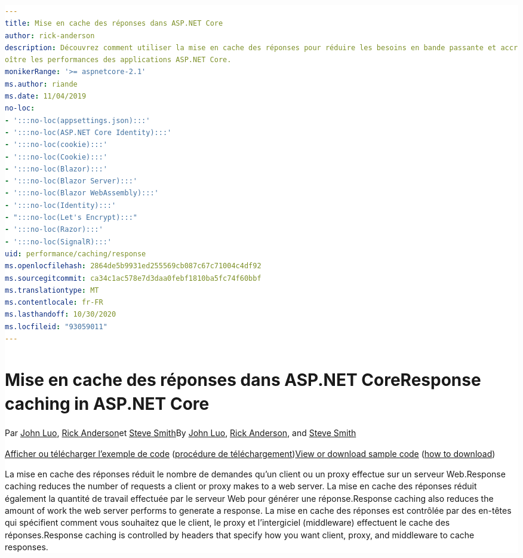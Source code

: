 ```yaml
---
title: Mise en cache des réponses dans ASP.NET Core
author: rick-anderson
description: Découvrez comment utiliser la mise en cache des réponses pour réduire les besoins en bande passante et accroître les performances des applications ASP.NET Core.
monikerRange: '>= aspnetcore-2.1'
ms.author: riande
ms.date: 11/04/2019
no-loc:
- ':::no-loc(appsettings.json):::'
- ':::no-loc(ASP.NET Core Identity):::'
- ':::no-loc(cookie):::'
- ':::no-loc(Cookie):::'
- ':::no-loc(Blazor):::'
- ':::no-loc(Blazor Server):::'
- ':::no-loc(Blazor WebAssembly):::'
- ':::no-loc(Identity):::'
- ":::no-loc(Let's Encrypt):::"
- ':::no-loc(Razor):::'
- ':::no-loc(SignalR):::'
uid: performance/caching/response
ms.openlocfilehash: 2864de5b9931ed255569cb087c67c71004c4df92
ms.sourcegitcommit: ca34c1ac578e7d3daa0febf1810ba5fc74f60bbf
ms.translationtype: MT
ms.contentlocale: fr-FR
ms.lasthandoff: 10/30/2020
ms.locfileid: "93059011"
---
```

# <a name="response-caching-in-aspnet-core"></a><span data-ttu-id="ef580-103">Mise en cache des réponses dans ASP.NET Core</span><span class="sxs-lookup"><span data-stu-id="ef580-103">Response caching in ASP.NET Core</span></span>

<span data-ttu-id="ef580-104">Par [John Luo](https://github.com/JunTaoLuo), [Rick Anderson](https://twitter.com/RickAndMSFT)et [Steve Smith](https://ardalis.com/)</span><span class="sxs-lookup"><span data-stu-id="ef580-104">By [John Luo](https://github.com/JunTaoLuo), [Rick Anderson](https://twitter.com/RickAndMSFT), and [Steve Smith](https://ardalis.com/)</span></span>

<span data-ttu-id="ef580-105">[Afficher ou télécharger l’exemple de code](https://github.com/dotnet/AspNetCore.Docs/tree/master/aspnetcore/performance/caching/response/samples) ([procédure de téléchargement](xref:index#how-to-download-a-sample))</span><span class="sxs-lookup"><span data-stu-id="ef580-105">[View or download sample code](https://github.com/dotnet/AspNetCore.Docs/tree/master/aspnetcore/performance/caching/response/samples) ([how to download](xref:index#how-to-download-a-sample))</span></span>

<span data-ttu-id="ef580-106">La mise en cache des réponses réduit le nombre de demandes qu’un client ou un proxy effectue sur un serveur Web.</span><span class="sxs-lookup"><span data-stu-id="ef580-106">Response caching reduces the number of requests a client or proxy makes to a web server.</span></span> <span data-ttu-id="ef580-107">La mise en cache des réponses réduit également la quantité de travail effectuée par le serveur Web pour générer une réponse.</span><span class="sxs-lookup"><span data-stu-id="ef580-107">Response caching also reduces the amount of work the web server performs to generate a response.</span></span> <span data-ttu-id="ef580-108">La mise en cache des réponses est contrôlée par des en-têtes qui spécifient comment vous souhaitez que le client, le proxy et l’intergiciel (middleware) effectuent le cache des réponses.</span><span class="sxs-lookup"><span data-stu-id="ef580-108">Response caching is controlled by headers that specify how you want client, proxy, and middleware to cache responses.</span></span>
